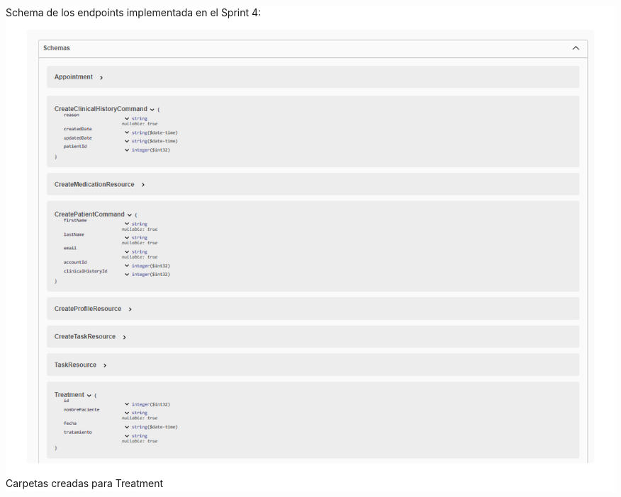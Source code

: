 Schema de los endpoints implementada en el Sprint 4:

<p align="center">
  <img src="assets/chapter05/sprints/sprint4/Schema.png"  style="width:800px; height:auto;" alt="">
</p>

Carpetas creadas para Treatment

<p align="center">